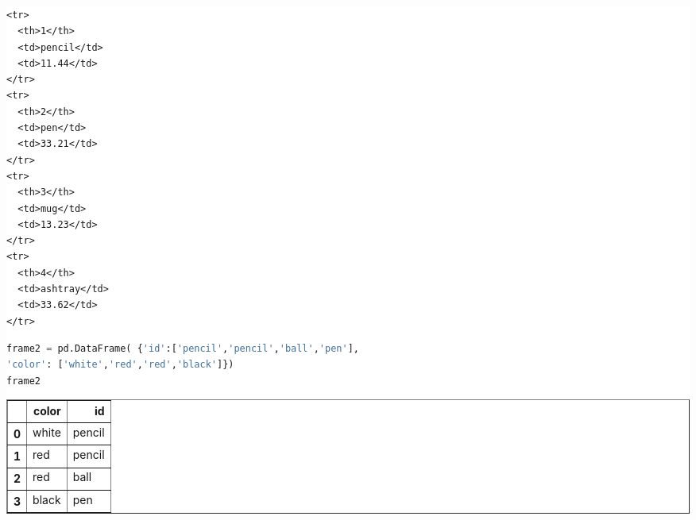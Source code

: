     <tr>
      <th>1</th>
      <td>pencil</td>
      <td>11.44</td>
    </tr>
    <tr>
      <th>2</th>
      <td>pen</td>
      <td>33.21</td>
    </tr>
    <tr>
      <th>3</th>
      <td>mug</td>
      <td>13.23</td>
    </tr>
    <tr>
      <th>4</th>
      <td>ashtray</td>
      <td>33.62</td>
    </tr>
  </tbody>
</table>
</div>




```python
frame2 = pd.DataFrame( {'id':['pencil','pencil','ball','pen'],
'color': ['white','red','red','black']})
frame2
```




<div>
<table border="1" class="dataframe">
  <thead>
    <tr style="text-align: right;">
      <th></th>
      <th>color</th>
      <th>id</th>
    </tr>
  </thead>
  <tbody>
    <tr>
      <th>0</th>
      <td>white</td>
      <td>pencil</td>
    </tr>
    <tr>
      <th>1</th>
      <td>red</td>
      <td>pencil</td>
    </tr>
    <tr>
      <th>2</th>
      <td>red</td>
      <td>ball</td>
    </tr>
    <tr>
      <th>3</th>
      <td>black</td>
      <td>pen</td>
    </tr>
  </tbody>
</table>